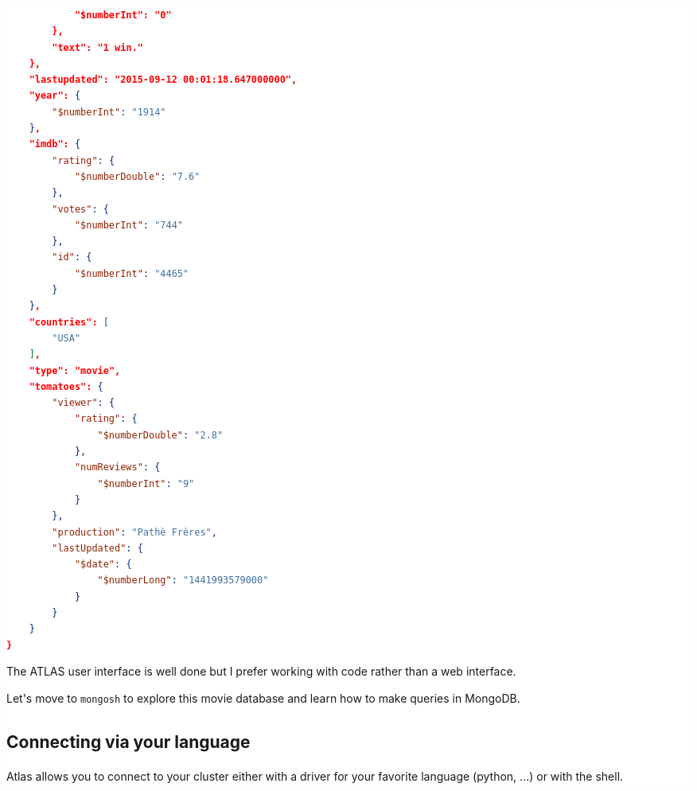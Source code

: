 ```json
            "$numberInt": "0"
        },
        "text": "1 win."
    },
    "lastupdated": "2015-09-12 00:01:18.647000000",
    "year": {
        "$numberInt": "1914"
    },
    "imdb": {
        "rating": {
            "$numberDouble": "7.6"
        },
        "votes": {
            "$numberInt": "744"
        },
        "id": {
            "$numberInt": "4465"
        }
    },
    "countries": [
        "USA"
    ],
    "type": "movie",
    "tomatoes": {
        "viewer": {
            "rating": {
                "$numberDouble": "2.8"
            },
            "numReviews": {
                "$numberInt": "9"
            }
        },
        "production": "Pathè Frères",
        "lastUpdated": {
            "$date": {
                "$numberLong": "1441993579000"
            }
        }
    }
}
```

The ATLAS user interface is well done but I prefer working with code rather than a web interface.

Let's move to `mongosh` to explore this movie database and learn how to make queries in MongoDB.

## Connecting via your language

Atlas allows you to connect to your cluster either with a driver for your favorite language (python, ...) or with the shell.
